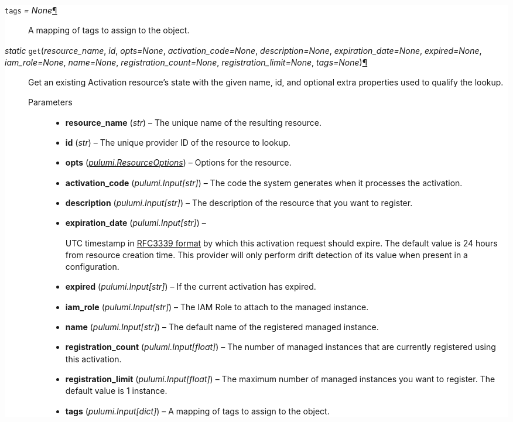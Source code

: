 <dl class="attribute">
<dt id="pulumi_aws.ssm.Activation.tags">
<code class="sig-name descname">tags</code><em class="property"> = None</em><a class="headerlink" href="#pulumi_aws.ssm.Activation.tags" title="Permalink to this definition">¶</a></dt>
<dd><p>A mapping of tags to assign to the object.</p>
</dd></dl>

<dl class="method">
<dt id="pulumi_aws.ssm.Activation.get">
<em class="property">static </em><code class="sig-name descname">get</code><span class="sig-paren">(</span><em class="sig-param">resource_name</em>, <em class="sig-param">id</em>, <em class="sig-param">opts=None</em>, <em class="sig-param">activation_code=None</em>, <em class="sig-param">description=None</em>, <em class="sig-param">expiration_date=None</em>, <em class="sig-param">expired=None</em>, <em class="sig-param">iam_role=None</em>, <em class="sig-param">name=None</em>, <em class="sig-param">registration_count=None</em>, <em class="sig-param">registration_limit=None</em>, <em class="sig-param">tags=None</em><span class="sig-paren">)</span><a class="headerlink" href="#pulumi_aws.ssm.Activation.get" title="Permalink to this definition">¶</a></dt>
<dd><p>Get an existing Activation resource’s state with the given name, id, and optional extra
properties used to qualify the lookup.</p>
<dl class="field-list simple">
<dt class="field-odd">Parameters</dt>
<dd class="field-odd"><ul class="simple">
<li><p><strong>resource_name</strong> (<em>str</em>) – The unique name of the resulting resource.</p></li>
<li><p><strong>id</strong> (<em>str</em>) – The unique provider ID of the resource to lookup.</p></li>
<li><p><strong>opts</strong> (<a class="reference internal" href="../../pulumi/#pulumi.ResourceOptions" title="pulumi.ResourceOptions"><em>pulumi.ResourceOptions</em></a>) – Options for the resource.</p></li>
<li><p><strong>activation_code</strong> (<em>pulumi.Input</em><em>[</em><em>str</em><em>]</em>) – The code the system generates when it processes the activation.</p></li>
<li><p><strong>description</strong> (<em>pulumi.Input</em><em>[</em><em>str</em><em>]</em>) – The description of the resource that you want to register.</p></li>
<li><p><strong>expiration_date</strong> (<em>pulumi.Input</em><em>[</em><em>str</em><em>]</em>) – <p>UTC timestamp in <a class="reference external" href="https://tools.ietf.org/html/rfc3339#section-5.8">RFC3339 format</a> by which this activation request should expire. The default value is 24 hours from resource creation time. This provider will only perform drift detection of its value when present in a configuration.</p>
</p></li>
<li><p><strong>expired</strong> (<em>pulumi.Input</em><em>[</em><em>str</em><em>]</em>) – If the current activation has expired.</p></li>
<li><p><strong>iam_role</strong> (<em>pulumi.Input</em><em>[</em><em>str</em><em>]</em>) – The IAM Role to attach to the managed instance.</p></li>
<li><p><strong>name</strong> (<em>pulumi.Input</em><em>[</em><em>str</em><em>]</em>) – The default name of the registered managed instance.</p></li>
<li><p><strong>registration_count</strong> (<em>pulumi.Input</em><em>[</em><em>float</em><em>]</em>) – The number of managed instances that are currently registered using this activation.</p></li>
<li><p><strong>registration_limit</strong> (<em>pulumi.Input</em><em>[</em><em>float</em><em>]</em>) – The maximum number of managed instances you want to register. The default value is 1 instance.</p></li>
<li><p><strong>tags</strong> (<em>pulumi.Input</em><em>[</em><em>dict</em><em>]</em>) – A mapping of tags to assign to the object.</p></li>
</ul>
</dd>
</dl>
</dd></dl>
